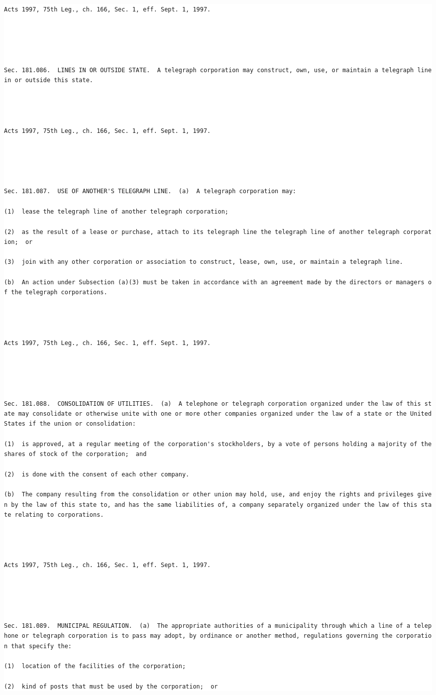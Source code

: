     
    Acts 1997, 75th Leg., ch. 166, Sec. 1, eff. Sept. 1, 1997.
    
    
    
    
    
    Sec. 181.086.  LINES IN OR OUTSIDE STATE.  A telegraph corporation may construct, own, use, or maintain a telegraph line in or outside this state.
    
    
    
    
    Acts 1997, 75th Leg., ch. 166, Sec. 1, eff. Sept. 1, 1997.
    
    
    
    
    
    Sec. 181.087.  USE OF ANOTHER'S TELEGRAPH LINE.  (a)  A telegraph corporation may:
    
    (1)  lease the telegraph line of another telegraph corporation;
    
    (2)  as the result of a lease or purchase, attach to its telegraph line the telegraph line of another telegraph corporation;  or
    
    (3)  join with any other corporation or association to construct, lease, own, use, or maintain a telegraph line.
    
    (b)  An action under Subsection (a)(3) must be taken in accordance with an agreement made by the directors or managers of the telegraph corporations.
    
    
    
    
    Acts 1997, 75th Leg., ch. 166, Sec. 1, eff. Sept. 1, 1997.
    
    
    
    
    
    Sec. 181.088.  CONSOLIDATION OF UTILITIES.  (a)  A telephone or telegraph corporation organized under the law of this state may consolidate or otherwise unite with one or more other companies organized under the law of a state or the United States if the union or consolidation:
    
    (1)  is approved, at a regular meeting of the corporation's stockholders, by a vote of persons holding a majority of the shares of stock of the corporation;  and
    
    (2)  is done with the consent of each other company.
    
    (b)  The company resulting from the consolidation or other union may hold, use, and enjoy the rights and privileges given by the law of this state to, and has the same liabilities of, a company separately organized under the law of this state relating to corporations.
    
    
    
    
    Acts 1997, 75th Leg., ch. 166, Sec. 1, eff. Sept. 1, 1997.
    
    
    
    
    
    Sec. 181.089.  MUNICIPAL REGULATION.  (a)  The appropriate authorities of a municipality through which a line of a telephone or telegraph corporation is to pass may adopt, by ordinance or another method, regulations governing the corporation that specify the:
    
    (1)  location of the facilities of the corporation;
    
    (2)  kind of posts that must be used by the corporation;  or
    